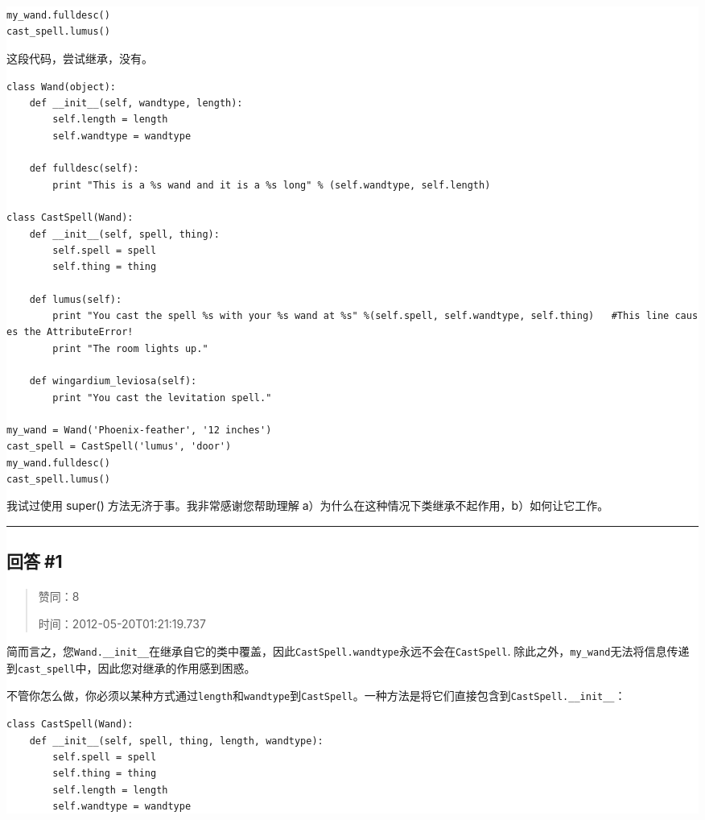 ```
my_wand.fulldesc()  
cast_spell.lumus() 
```

这段代码，尝试继承，没有。

```
class Wand(object):
    def __init__(self, wandtype, length):
        self.length = length 
        self.wandtype = wandtype

    def fulldesc(self):
        print "This is a %s wand and it is a %s long" % (self.wandtype, self.length) 

class CastSpell(Wand):
    def __init__(self, spell, thing):
        self.spell = spell 
        self.thing = thing

    def lumus(self):
        print "You cast the spell %s with your %s wand at %s" %(self.spell, self.wandtype, self.thing)   #This line causes the AttributeError! 
        print "The room lights up."

    def wingardium_leviosa(self): 
        print "You cast the levitation spell."

my_wand = Wand('Phoenix-feather', '12 inches') 
cast_spell = CastSpell('lumus', 'door') 
my_wand.fulldesc()  
cast_spell.lumus() 
```

我试过使用 super() 方法无济于事。我非常感谢您帮助理解 a）为什么在这种情况下类继承不起作用，b）如何让它工作。

* * *

## 回答 #1

> 赞同：8
> 
> 时间：2012-05-20T01:21:19.737

简而言之，您`Wand.__init__`在继承自它的类中覆盖，因此`CastSpell.wandtype`永远不会在`CastSpell`. 除此之外，`my_wand`无法将信息传递到`cast_spell`中，因此您对继承的作用感到困惑。

不管你怎么做，你必须以某种方式通过`length`和`wandtype`到`CastSpell`。一种方法是将它们直接包含到`CastSpell.__init__`：

```
class CastSpell(Wand):
    def __init__(self, spell, thing, length, wandtype):
        self.spell = spell 
        self.thing = thing
        self.length = length
        self.wandtype = wandtype 
```
